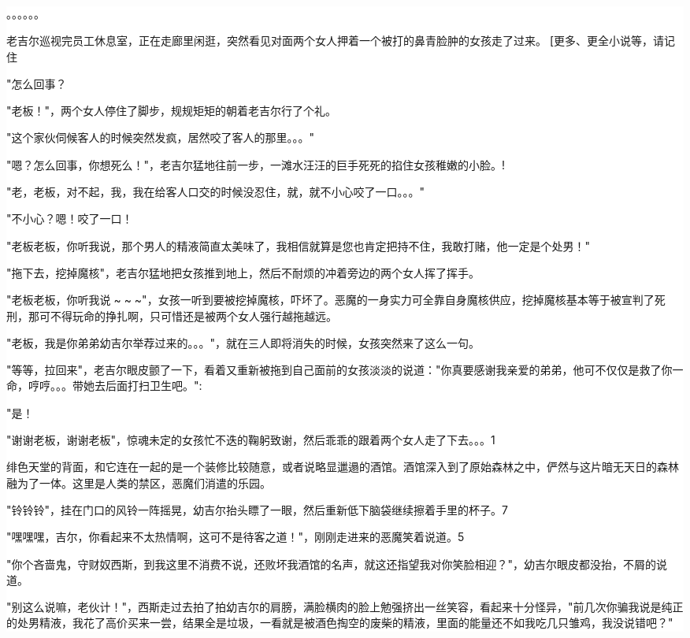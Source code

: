 。。。。。。



老吉尔巡视完员工休息室，正在走廊里闲逛，突然看见对面两个女人押着一个被打的鼻青脸肿的女孩走了过来。 [更多、更全小说等，请记住



"怎么回事？



"老板！"，两个女人停住了脚步，规规矩矩的朝着老吉尔行了个礼。



"这个家伙伺候客人的时候突然发疯，居然咬了客人的那里。。。"



"嗯？怎么回事，你想死么！"，老吉尔猛地往前一步，一滩水汪汪的巨手死死的掐住女孩稚嫩的小脸。!



"老，老板，对不起，我，我在给客人口交的时候没忍住，就，就不小心咬了一口。。。"



"不小心？嗯！咬了一口！



"老板老板，你听我说，那个男人的精液简直太美味了，我相信就算是您也肯定把持不住，我敢打赌，他一定是个处男！"



"拖下去，挖掉魔核"，老吉尔猛地把女孩推到地上，然后不耐烦的冲着旁边的两个女人挥了挥手。



"老板老板，你听我说 ~ ~ ~"，女孩一听到要被挖掉魔核，吓坏了。恶魔的一身实力可全靠自身魔核供应，挖掉魔核基本等于被宣判了死刑，那可不得玩命的挣扎啊，只可惜还是被两个女人强行越拖越远。



"老板，我是你弟弟幼吉尔举荐过来的。。。"，就在三人即将消失的时候，女孩突然来了这么一句。



"等等，拉回来"，老吉尔眼皮颤了一下，看着又重新被拖到自己面前的女孩淡淡的说道："你真要感谢我亲爱的弟弟，他可不仅仅是救了你一命，哼哼。。。带她去后面打扫卫生吧。":



"是！



"谢谢老板，谢谢老板"，惊魂未定的女孩忙不迭的鞠躬致谢，然后乖乖的跟着两个女人走了下去。。。1



绯色天堂的背面，和它连在一起的是一个装修比较随意，或者说略显邋遢的酒馆。酒馆深入到了原始森林之中，俨然与这片暗无天日的森林融为了一体。这里是人类的禁区，恶魔们消遣的乐园。



"铃铃铃"，挂在门口的风铃一阵摇晃，幼吉尔抬头瞟了一眼，然后重新低下脑袋继续擦着手里的杯子。7



"嘿嘿嘿，吉尔，你看起来不太热情啊，这可不是待客之道！"，刚刚走进来的恶魔笑着说道。5



"你个吝啬鬼，守财奴西斯，到我这里不消费不说，还败坏我酒馆的名声，就这还指望我对你笑脸相迎？"，幼吉尔眼皮都没抬，不屑的说道。



"别这么说嘛，老伙计！"，西斯走过去拍了拍幼吉尔的肩膀，满脸横肉的脸上勉强挤出一丝笑容，看起来十分怪异，"前几次你骗我说是纯正的处男精液，我花了高价买来一尝，结果全是垃圾，一看就是被酒色掏空的废柴的精液，里面的能量还不如我吃几只雏鸡，我没说错吧？"

